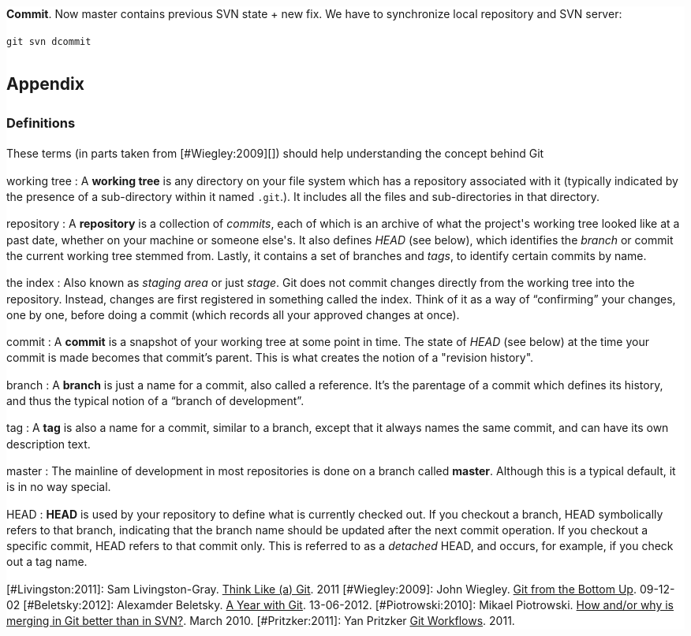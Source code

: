**Commit**. Now master contains previous SVN state + new fix. We have to synchronize local repository and SVN server:

	git svn dcommit

## Appendix ##

### Definitions ###

These terms (in parts taken from [#Wiegley:2009][]) should help understanding the concept behind Git

working tree
:	A **working tree** is any directory on your file system which has a repository associated with it (typically indicated by the presence of a sub-directory within it named `.git`.). It includes all the files and sub-directories in that directory.

repository
:	A **repository** is a collection of _commits_, each of which is an archive of what the project's working tree looked like at a past date, whether on your machine or someone else's. It also defines _HEAD_ (see below), which identifies the _branch_ or commit the current working tree stemmed from. Lastly, it contains a set of branches and _tags_, to identify certain commits by name.

the index
:	Also known as _staging area_ or just _stage_. Git does not commit changes directly from the working tree into the repository. Instead, changes are first registered in something called the index. Think of it as a way of “confirming” your changes, one by one, before doing a commit (which records all your approved changes at once).

commit
:	A **commit** is a snapshot of your working tree at some point in time. The state of _HEAD_ (see below) at the time your commit is made becomes that commit’s parent. This is what creates the notion of a "revision history".

branch
:	A **branch** is just a name for a commit, also called a reference. It’s the parentage of a commit which defines its history, and thus the typical notion of a “branch of development”.

tag
:	A **tag** is also a name for a commit, similar to a branch, except that it always names the same commit, and can have its own description text.

master
:	The mainline of development in most repositories is done on a branch called **master**. Although this is a typical default, it is in no way special.

HEAD
:	**HEAD** is used by your repository to define what is currently checked out. If you checkout a branch, HEAD symbolically refers to that branch, indicating that the branch name should be updated after the next commit operation. If you checkout a specific commit, HEAD refers to that commit only. This is referred to as a _detached_ HEAD, and occurs, for example, if you check out a tag name.

[#Livingston:2011]: Sam Livingston-Gray. [Think Like (a) Git](http://think-like-a-git.net/). 2011
[#Wiegley:2009]: John Wiegley. [Git from the Bottom Up](http://ftp.newartisans.com/pub/git.from.bottom.up.pdf). 09-12-02
[#Beletsky:2012]: Alexamder Beletsky. [A Year with Git](http://java.dzone.com/articles/year-git). 13-06-2012.
[#Piotrowski:2010]: Mikael Piotrowski. [How and/or why is merging in Git better than in SVN?](http://stackoverflow.com/questions/2471606/how-and-or-why-is-merging-in-git-better-than-in-svn/2472251#2472251). March 2010.
[#Pritzker:2011]: Yan Pritzker [Git Workflows](http://yanpritzker.com/git-book/). 2011.